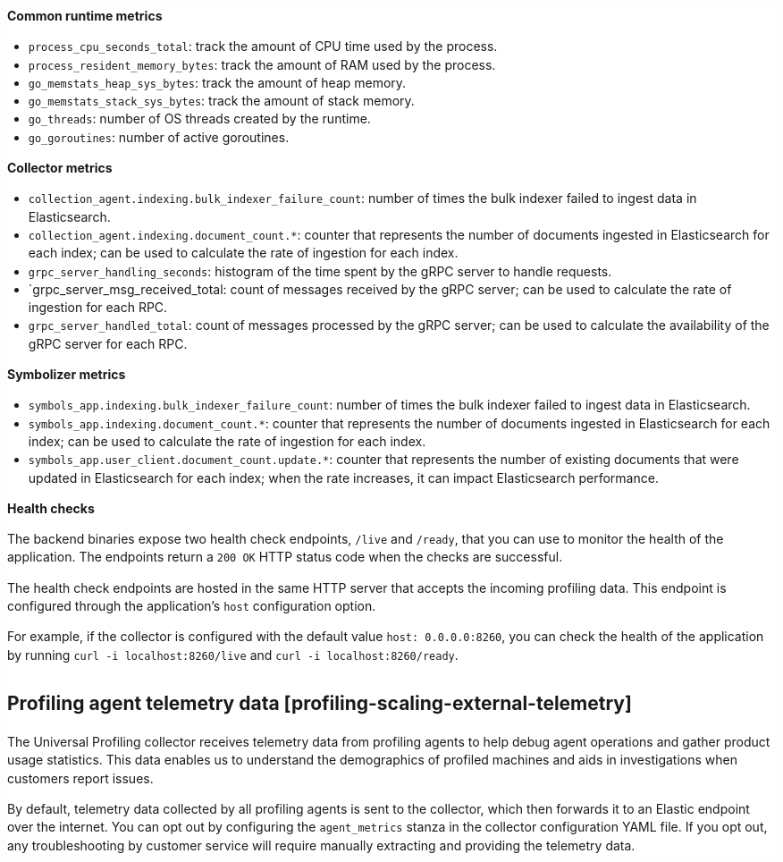 **Common runtime metrics**

* `process_cpu_seconds_total`: track the amount of CPU time used by the process.
* `process_resident_memory_bytes`: track the amount of RAM used by the process.
* `go_memstats_heap_sys_bytes`: track the amount of heap memory.
* `go_memstats_stack_sys_bytes`: track the amount of stack memory.
* `go_threads`: number of OS threads created by the runtime.
* `go_goroutines`: number of active goroutines.

**Collector metrics**

* `collection_agent.indexing.bulk_indexer_failure_count`: number of times the bulk indexer failed to ingest data in Elasticsearch.
* `collection_agent.indexing.document_count.*`: counter that represents the number of documents ingested in Elasticsearch for each index; can be used to calculate the rate of ingestion for each index.
* `grpc_server_handling_seconds`: histogram of the time spent by the gRPC server to handle requests.
* `grpc_server_msg_received_total: count of messages received by the gRPC server; can be used to calculate the rate of ingestion for each RPC.
* `grpc_server_handled_total`: count of messages processed by the gRPC server; can be used to calculate the availability of the gRPC server for each RPC.

**Symbolizer metrics**

* `symbols_app.indexing.bulk_indexer_failure_count`: number of times the bulk indexer failed to ingest data in Elasticsearch.
* `symbols_app.indexing.document_count.*`: counter that represents the number of documents ingested in Elasticsearch for each index; can be used to calculate the rate of ingestion for each index.
* `symbols_app.user_client.document_count.update.*`: counter that represents the number of existing documents that were updated in Elasticsearch for each index; when the rate increases, it can impact Elasticsearch performance.

**Health checks**

The backend binaries expose two health check endpoints, `/live` and `/ready`, that you can use to monitor the health of the application. The endpoints return a `200 OK` HTTP status code when the checks are successful.

The health check endpoints are hosted in the same HTTP server that accepts the incoming profiling data. This endpoint is configured through the application’s `host` configuration option.

For example, if the collector is configured with the default value `host: 0.0.0.0:8260`, you can check the health of the application by running `curl -i localhost:8260/live` and `curl -i localhost:8260/ready`.


## Profiling agent telemetry data [profiling-scaling-external-telemetry]

The Universal Profiling collector receives telemetry data from profiling agents to help debug agent operations and gather product usage statistics. This data enables us to understand the demographics of profiled machines and aids in investigations when customers report issues.

By default, telemetry data collected by all profiling agents is sent to the collector, which then forwards it to an Elastic endpoint over the internet. You can opt out by configuring the `agent_metrics` stanza in the collector configuration YAML file. If you opt out, any troubleshooting by customer service will require manually extracting and providing the telemetry data.
